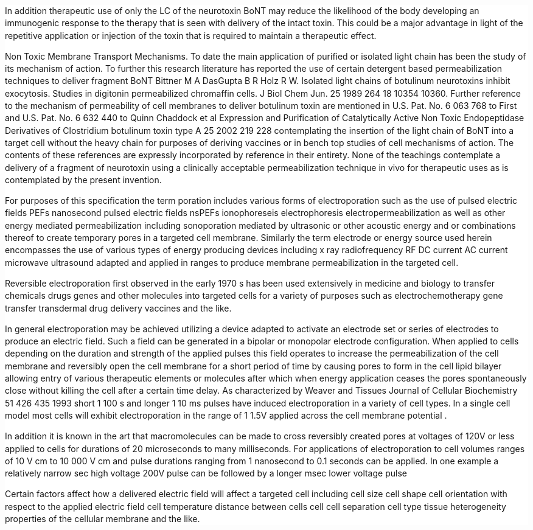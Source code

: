 In addition therapeutic use of only the LC of the neurotoxin BoNT may reduce the likelihood of the body developing an immunogenic response to the therapy that is seen with delivery of the intact toxin. This could be a major advantage in light of the repetitive application or injection of the toxin that is required to maintain a therapeutic effect.

Non Toxic Membrane Transport Mechanisms. To date the main application of purified or isolated light chain has been the study of its mechanism of action. To further this research literature has reported the use of certain detergent based permeabilization techniques to deliver fragment BoNT Bittner M A DasGupta B R Holz R W. Isolated light chains of botulinum neurotoxins inhibit exocytosis. Studies in digitonin permeabilized chromaffin cells. J Biol Chem Jun. 25 1989 264 18 10354 10360. Further reference to the mechanism of permeability of cell membranes to deliver botulinum toxin are mentioned in U.S. Pat. No. 6 063 768 to First and U.S. Pat. No. 6 632 440 to Quinn Chaddock et al Expression and Purification of Catalytically Active Non Toxic Endopeptidase Derivatives of Clostridium botulinum toxin type A 25 2002 219 228 contemplating the insertion of the light chain of BoNT into a target cell without the heavy chain for purposes of deriving vaccines or in bench top studies of cell mechanisms of action. The contents of these references are expressly incorporated by reference in their entirety. None of the teachings contemplate a delivery of a fragment of neurotoxin using a clinically acceptable permeabilization technique in vivo for therapeutic uses as is contemplated by the present invention.

For purposes of this specification the term poration includes various forms of electroporation such as the use of pulsed electric fields PEFs nanosecond pulsed electric fields nsPEFs ionophoreseis electrophoresis electropermeabilization as well as other energy mediated permeabilization including sonoporation mediated by ultrasonic or other acoustic energy and or combinations thereof to create temporary pores in a targeted cell membrane. Similarly the term electrode or energy source used herein encompasses the use of various types of energy producing devices including x ray radiofrequency RF DC current AC current microwave ultrasound adapted and applied in ranges to produce membrane permeabilization in the targeted cell.

Reversible electroporation first observed in the early 1970 s has been used extensively in medicine and biology to transfer chemicals drugs genes and other molecules into targeted cells for a variety of purposes such as electrochemotherapy gene transfer transdermal drug delivery vaccines and the like.

In general electroporation may be achieved utilizing a device adapted to activate an electrode set or series of electrodes to produce an electric field. Such a field can be generated in a bipolar or monopolar electrode configuration. When applied to cells depending on the duration and strength of the applied pulses this field operates to increase the permeabilization of the cell membrane and reversibly open the cell membrane for a short period of time by causing pores to form in the cell lipid bilayer allowing entry of various therapeutic elements or molecules after which when energy application ceases the pores spontaneously close without killing the cell after a certain time delay. As characterized by Weaver and Tissues Journal of Cellular Biochemistry 51 426 435 1993 short 1 100 s and longer 1 10 ms pulses have induced electroporation in a variety of cell types. In a single cell model most cells will exhibit electroporation in the range of 1 1.5V applied across the cell membrane potential .

In addition it is known in the art that macromolecules can be made to cross reversibly created pores at voltages of 120V or less applied to cells for durations of 20 microseconds to many milliseconds. For applications of electroporation to cell volumes ranges of 10 V cm to 10 000 V cm and pulse durations ranging from 1 nanosecond to 0.1 seconds can be applied. In one example a relatively narrow sec high voltage 200V pulse can be followed by a longer msec lower voltage pulse 

Certain factors affect how a delivered electric field will affect a targeted cell including cell size cell shape cell orientation with respect to the applied electric field cell temperature distance between cells cell cell separation cell type tissue heterogeneity properties of the cellular membrane and the like.
